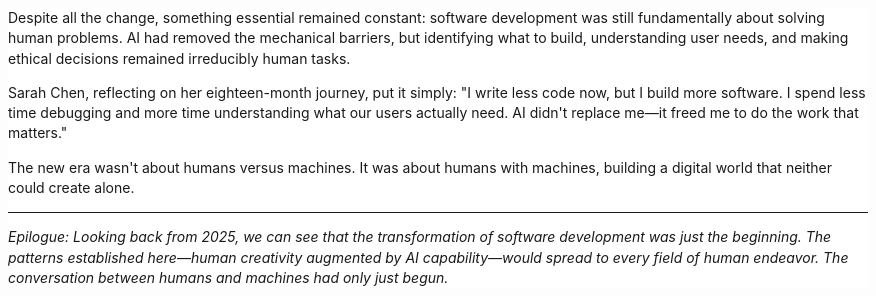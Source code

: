 Despite all the change, something essential remained constant: software development was still fundamentally about solving human problems. AI had removed the mechanical barriers, but identifying what to build, understanding user needs, and making ethical decisions remained irreducibly human tasks.

Sarah Chen, reflecting on her eighteen-month journey, put it simply: "I write less code now, but I build more software. I spend less time debugging and more time understanding what our users actually need. AI didn't replace me—it freed me to do the work that matters."

The new era wasn't about humans versus machines. It was about humans with machines, building a digital world that neither could create alone.

---

*Epilogue: Looking back from 2025, we can see that the transformation of software development was just the beginning. The patterns established here—human creativity augmented by AI capability—would spread to every field of human endeavor. The conversation between humans and machines had only just begun.*